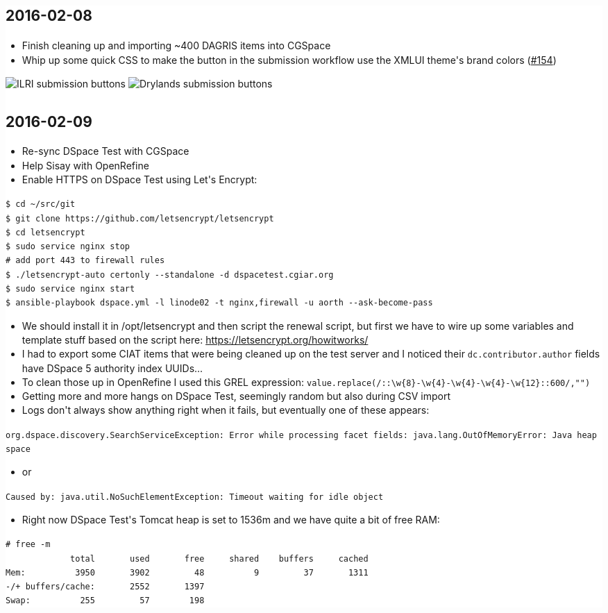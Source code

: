 ## 2016-02-08

- Finish cleaning up and importing ~400 DAGRIS items into CGSpace
- Whip up some quick CSS to make the button in the submission workflow use the XMLUI theme's brand colors ([#154](https://github.com/ilri/DSpace/issues/154))

![ILRI submission buttons](2016/02/submit-button-ilri.png)
![Drylands submission buttons](2016/02/submit-button-drylands.png)

## 2016-02-09

- Re-sync DSpace Test with CGSpace
- Help Sisay with OpenRefine
- Enable HTTPS on DSpace Test using Let's Encrypt:

```
$ cd ~/src/git
$ git clone https://github.com/letsencrypt/letsencrypt
$ cd letsencrypt
$ sudo service nginx stop
# add port 443 to firewall rules
$ ./letsencrypt-auto certonly --standalone -d dspacetest.cgiar.org
$ sudo service nginx start
$ ansible-playbook dspace.yml -l linode02 -t nginx,firewall -u aorth --ask-become-pass
```

- We should install it in /opt/letsencrypt and then script the renewal script, but first we have to wire up some variables and template stuff based on the script here: https://letsencrypt.org/howitworks/
- I had to export some CIAT items that were being cleaned up on the test server and I noticed their `dc.contributor.author` fields have DSpace 5 authority index UUIDs...
- To clean those up in OpenRefine I used this GREL expression: `value.replace(/::\w{8}-\w{4}-\w{4}-\w{4}-\w{12}::600/,"")`
- Getting more and more hangs on DSpace Test, seemingly random but also during CSV import
- Logs don't always show anything right when it fails, but eventually one of these appears:

```
org.dspace.discovery.SearchServiceException: Error while processing facet fields: java.lang.OutOfMemoryError: Java heap space
```

- or

```
Caused by: java.util.NoSuchElementException: Timeout waiting for idle object
```

- Right now DSpace Test's Tomcat heap is set to 1536m and we have quite a bit of free RAM:

```
# free -m
             total       used       free     shared    buffers     cached
Mem:          3950       3902         48          9         37       1311
-/+ buffers/cache:       2552       1397
Swap:          255         57        198
```

